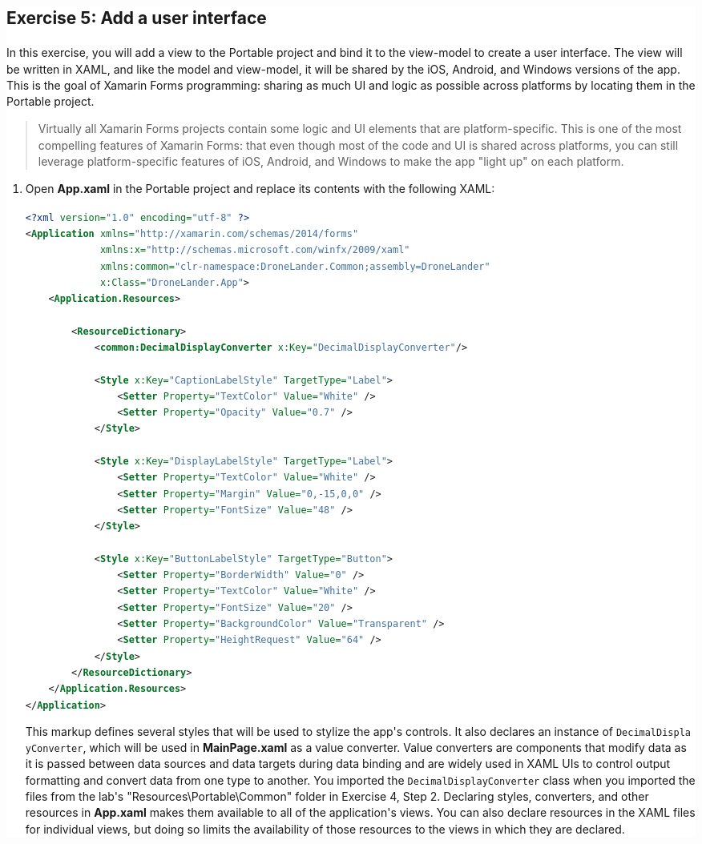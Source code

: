 <a name="Exercise5"></a>
## Exercise 5: Add a user interface ##

In this exercise, you will add a view to the Portable project and bind it to the view-model to create a user interface. The view will be written in XAML, and like the model and view-model, it will be shared by the iOS, Android, and Windows versions of the app. This is the goal of Xamarin Forms programming: sharing as much UI and logic as possible across platforms by locating them in the Portable project.

> Virtually all Xamarin Forms projects contain some logic and UI elements that are platform-specific. This is one of the most compelling features of Xamarin Forms: that even though most of the code and UI is shared across platforms, you can still leverage platform-specific features of iOS, Android, and Windows to make the app "light up" on each platform.

1. Open **App.xaml** in the Portable project and replace its contents with the following XAML: 

	```xml
	<?xml version="1.0" encoding="utf-8" ?>
	<Application xmlns="http://xamarin.com/schemas/2014/forms"
	             xmlns:x="http://schemas.microsoft.com/winfx/2009/xaml"
	             xmlns:common="clr-namespace:DroneLander.Common;assembly=DroneLander" 
	             x:Class="DroneLander.App">
		<Application.Resources>
	
	        <ResourceDictionary>
	            <common:DecimalDisplayConverter x:Key="DecimalDisplayConverter"/>
	
	            <Style x:Key="CaptionLabelStyle" TargetType="Label">                
	                <Setter Property="TextColor" Value="White" />
	                <Setter Property="Opacity" Value="0.7" />
	            </Style>
	
	            <Style x:Key="DisplayLabelStyle" TargetType="Label">
	                <Setter Property="TextColor" Value="White" />
	                <Setter Property="Margin" Value="0,-15,0,0" />
	                <Setter Property="FontSize" Value="48" />
	            </Style>
	
	            <Style x:Key="ButtonLabelStyle" TargetType="Button">
	                <Setter Property="BorderWidth" Value="0" />
	                <Setter Property="TextColor" Value="White" />
	                <Setter Property="FontSize" Value="20" />
	                <Setter Property="BackgroundColor" Value="Transparent" />
	                <Setter Property="HeightRequest" Value="64" />
	            </Style>
	        </ResourceDictionary>	
		</Application.Resources>
	</Application>
	``` 

	This markup defines several styles that will be used to stylize the app's controls. It also declares an instance of ```DecimalDisplayConverter```, which will be used in **MainPage.xaml** as a value converter. Value converters are components that modify data as it is passed between data sources and data targets during data binding and are widely used in XAML UIs to control output formatting and convert data from one type to another. You imported the ```DecimalDisplayConverter``` class when you imported the files from the lab's "Resources\Portable\Common" folder in Exercise 4, Step 2. Declaring styles, converters, and other resources in **App.xaml** makes them available to all of the application's views. You can also declare resources in the XAML files for individual views, but doing so limits the availability of those resources to the views in which they are declared.

